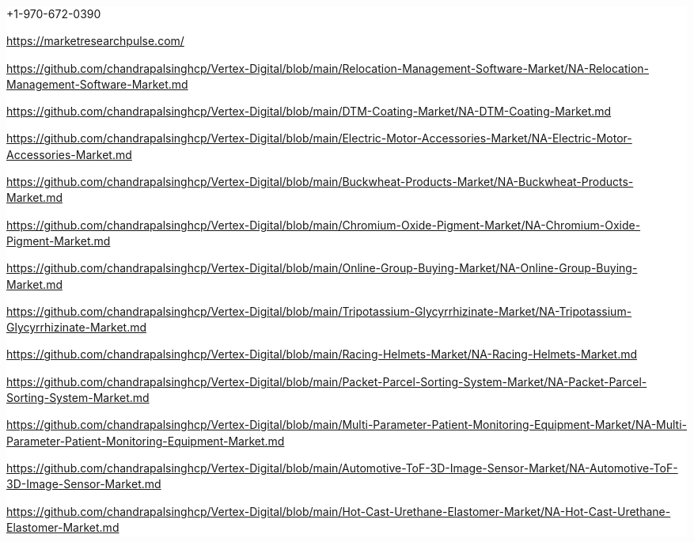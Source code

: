 +1-970-672-0390</p><p>https://marketresearchpulse.com/</p><p><a href="https://github.com/chandrapalsinghcp/Vertex-Digital/blob/main/Relocation-Management-Software-Market/NA-Relocation-Management-Software-Market.md">https://github.com/chandrapalsinghcp/Vertex-Digital/blob/main/Relocation-Management-Software-Market/NA-Relocation-Management-Software-Market.md</a></p><p><a href="https://github.com/chandrapalsinghcp/Vertex-Digital/blob/main/DTM-Coating-Market/NA-DTM-Coating-Market.md">https://github.com/chandrapalsinghcp/Vertex-Digital/blob/main/DTM-Coating-Market/NA-DTM-Coating-Market.md</a></p><p><a href="https://github.com/chandrapalsinghcp/Vertex-Digital/blob/main/Electric-Motor-Accessories-Market/NA-Electric-Motor-Accessories-Market.md">https://github.com/chandrapalsinghcp/Vertex-Digital/blob/main/Electric-Motor-Accessories-Market/NA-Electric-Motor-Accessories-Market.md</a></p><p><a href="https://github.com/chandrapalsinghcp/Vertex-Digital/blob/main/Buckwheat-Products-Market/NA-Buckwheat-Products-Market.md">https://github.com/chandrapalsinghcp/Vertex-Digital/blob/main/Buckwheat-Products-Market/NA-Buckwheat-Products-Market.md</a></p><p><a href="https://github.com/chandrapalsinghcp/Vertex-Digital/blob/main/Chromium-Oxide-Pigment-Market/NA-Chromium-Oxide-Pigment-Market.md">https://github.com/chandrapalsinghcp/Vertex-Digital/blob/main/Chromium-Oxide-Pigment-Market/NA-Chromium-Oxide-Pigment-Market.md</a></p><p><a href="https://github.com/chandrapalsinghcp/Vertex-Digital/blob/main/Online-Group-Buying-Market/NA-Online-Group-Buying-Market.md">https://github.com/chandrapalsinghcp/Vertex-Digital/blob/main/Online-Group-Buying-Market/NA-Online-Group-Buying-Market.md</a></p><p><a href="https://github.com/chandrapalsinghcp/Vertex-Digital/blob/main/Tripotassium-Glycyrrhizinate-Market/NA-Tripotassium-Glycyrrhizinate-Market.md">https://github.com/chandrapalsinghcp/Vertex-Digital/blob/main/Tripotassium-Glycyrrhizinate-Market/NA-Tripotassium-Glycyrrhizinate-Market.md</a></p><p><a href="https://github.com/chandrapalsinghcp/Vertex-Digital/blob/main/Racing-Helmets-Market/NA-Racing-Helmets-Market.md">https://github.com/chandrapalsinghcp/Vertex-Digital/blob/main/Racing-Helmets-Market/NA-Racing-Helmets-Market.md</a></p><p><a href="https://github.com/chandrapalsinghcp/Vertex-Digital/blob/main/Packet-Parcel-Sorting-System-Market/NA-Packet-Parcel-Sorting-System-Market.md">https://github.com/chandrapalsinghcp/Vertex-Digital/blob/main/Packet-Parcel-Sorting-System-Market/NA-Packet-Parcel-Sorting-System-Market.md</a></p><p><a href="https://github.com/chandrapalsinghcp/Vertex-Digital/blob/main/Multi-Parameter-Patient-Monitoring-Equipment-Market/NA-Multi-Parameter-Patient-Monitoring-Equipment-Market.md">https://github.com/chandrapalsinghcp/Vertex-Digital/blob/main/Multi-Parameter-Patient-Monitoring-Equipment-Market/NA-Multi-Parameter-Patient-Monitoring-Equipment-Market.md</a></p><p><a href="https://github.com/chandrapalsinghcp/Vertex-Digital/blob/main/Automotive-ToF-3D-Image-Sensor-Market/NA-Automotive-ToF-3D-Image-Sensor-Market.md">https://github.com/chandrapalsinghcp/Vertex-Digital/blob/main/Automotive-ToF-3D-Image-Sensor-Market/NA-Automotive-ToF-3D-Image-Sensor-Market.md</a></p><p><a href="https://github.com/chandrapalsinghcp/Vertex-Digital/blob/main/Hot-Cast-Urethane-Elastomer-Market/NA-Hot-Cast-Urethane-Elastomer-Market.md">https://github.com/chandrapalsinghcp/Vertex-Digital/blob/main/Hot-Cast-Urethane-Elastomer-Market/NA-Hot-Cast-Urethane-Elastomer-Market.md</a></p>
